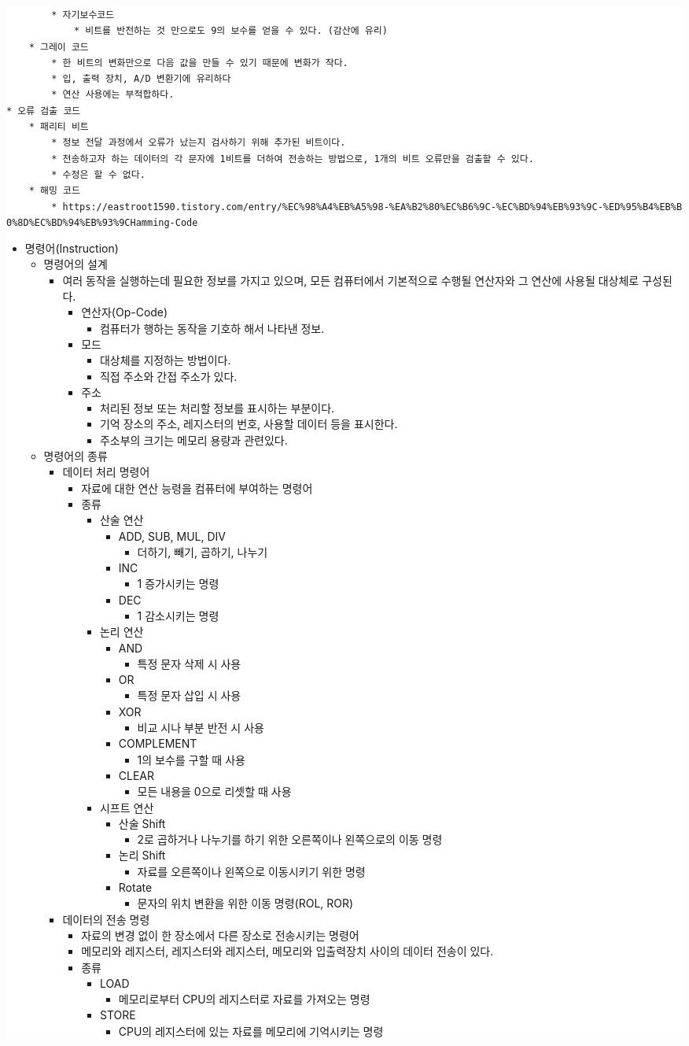             * 자기보수코드
                * 비트를 반전하는 것 만으로도 9의 보수를 얻을 수 있다. (감산에 유리)
        * 그레이 코드
            * 한 비트의 변화만으로 다음 값을 만들 수 있기 때문에 변화가 작다.
            * 입, 출력 장치, A/D 변환기에 유리하다
            * 연산 사용에는 부적합하다.
    * 오류 검출 코드
        * 패리티 비트
            * 정보 전달 과정에서 오류가 났는지 검사하기 위해 추가된 비트이다.
            * 전송하고자 하는 데이터의 각 문자에 1비트를 더하여 전송하는 방법으로, 1개의 비트 오류만을 검출할 수 있다.
            * 수정은 할 수 없다.
        * 해밍 코드
            * https://eastroot1590.tistory.com/entry/%EC%98%A4%EB%A5%98-%EA%B2%80%EC%B6%9C-%EC%BD%94%EB%93%9C-%ED%95%B4%EB%B0%8D%EC%BD%94%EB%93%9CHamming-Code

* 명령어(Instruction)
    * 명령어의 설계
        * 여러 동작을 실행하는데 필요한 정보를 가지고 있으며, 모든 컴퓨터에서 기본적으로 수행될 연산자와 그 연산에 사용될 대상체로 구성된다.
            * 연산자(Op-Code)
                * 컴퓨터가 행하는 동작을 기호하 해서 나타낸 정보.
            * 모드
                * 대상체를 지정하는 방법이다.
                * 직접 주소와 간접 주소가 있다.
            * 주소
                * 처리된 정보 또는 처리할 정보를 표시하는 부분이다.
                * 기억 장소의 주소, 레지스터의 번호, 사용할 데이터 등을 표시한다.
                * 주소부의 크기는 메모리 용량과 관련있다.
    * 명령어의 종류
        * 데이터 처리 명령어
            * 자료에 대한 연산 능령을 컴퓨터에 부여하는 명령어
            * 종류
                * 산술 연산
                    * ADD, SUB, MUL, DIV
                        * 더하기, 빼기, 곱하기, 나누기
                    * INC
                        * 1 증가시키는 명령
                    * DEC
                        * 1 감소시키는 명령
                * 논리 연산
                    * AND
                        * 특정 문자 삭제 시 사용
                    * OR
                        * 특정 문자 삽입 시 사용
                    * XOR
                        * 비교 시나 부분 반전 시 사용
                    * COMPLEMENT
                        * 1의 보수를 구할 때 사용
                    * CLEAR
                        * 모든 내용을 0으로 리셋할 때 사용
                * 시프트 연산
                    * 산술 Shift
                        * 2로 곱하거나 나누기를 하기 위한 오른쪽이나 왼쪽으로의 이동 명령
                    * 논리 Shift
                        * 자료를 오른쪽이나 왼쪽으로 이동시키기 위한 명령
                    * Rotate
                        * 문자의 위치 변환을 위한 이동 명령(ROL, ROR)
        * 데이터의 전송 명령
            * 자료의 변경 없이 한 장소에서 다른 장소로 전송시키는 명령어
            * 메모리와 레지스터, 레지스터와 레지스터, 메모리와 입출력장치 사이의 데이터 전송이 있다.
            * 종류
                * LOAD
                    * 메모리로부터 CPU의 레지스터로 자료를 가져오는 명령
                * STORE
                    * CPU의 레지스터에 있는 자료를 메모리에 기억시키는 명령                   